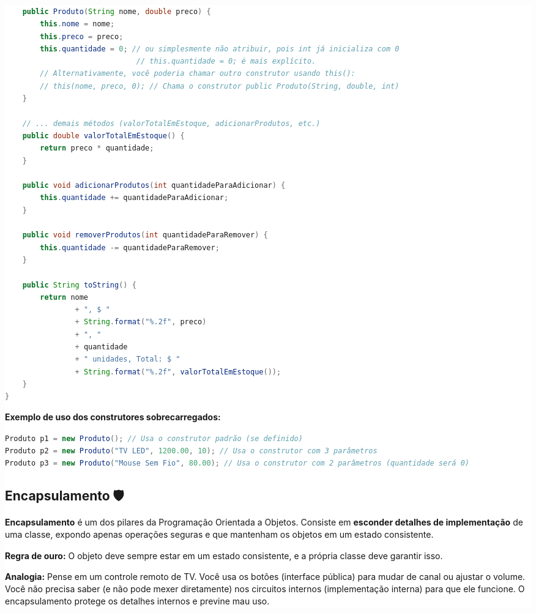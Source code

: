 ```java
    public Produto(String nome, double preco) {
        this.nome = nome;
        this.preco = preco;
        this.quantidade = 0; // ou simplesmente não atribuir, pois int já inicializa com 0
                              // this.quantidade = 0; é mais explícito.
        // Alternativamente, você poderia chamar outro construtor usando this():
        // this(nome, preco, 0); // Chama o construtor public Produto(String, double, int)
    }

    // ... demais métodos (valorTotalEmEstoque, adicionarProdutos, etc.)
    public double valorTotalEmEstoque() {
        return preco * quantidade;
    }

    public void adicionarProdutos(int quantidadeParaAdicionar) {
        this.quantidade += quantidadeParaAdicionar;
    }

    public void removerProdutos(int quantidadeParaRemover) {
        this.quantidade -= quantidadeParaRemover;
    }

    public String toString() {
        return nome
                + ", $ "
                + String.format("%.2f", preco)
                + ", "
                + quantidade
                + " unidades, Total: $ "
                + String.format("%.2f", valorTotalEmEstoque());
    }
}
```
**Exemplo de uso dos construtores sobrecarregados:**
```java
Produto p1 = new Produto(); // Usa o construtor padrão (se definido)
Produto p2 = new Produto("TV LED", 1200.00, 10); // Usa o construtor com 3 parâmetros
Produto p3 = new Produto("Mouse Sem Fio", 80.00); // Usa o construtor com 2 parâmetros (quantidade será 0)
```

## Encapsulamento 🛡️

**Encapsulamento** é um dos pilares da Programação Orientada a Objetos. Consiste em **esconder detalhes de implementação** de uma classe, expondo apenas operações seguras e que mantenham os objetos em um estado consistente.

**Regra de ouro:** O objeto deve sempre estar em um estado consistente, e a própria classe deve garantir isso.

**Analogia:** Pense em um controle remoto de TV. Você usa os botões (interface pública) para mudar de canal ou ajustar o volume. Você não precisa saber (e não pode mexer diretamente) nos circuitos internos (implementação interna) para que ele funcione. O encapsulamento protege os detalhes internos e previne mau uso.
